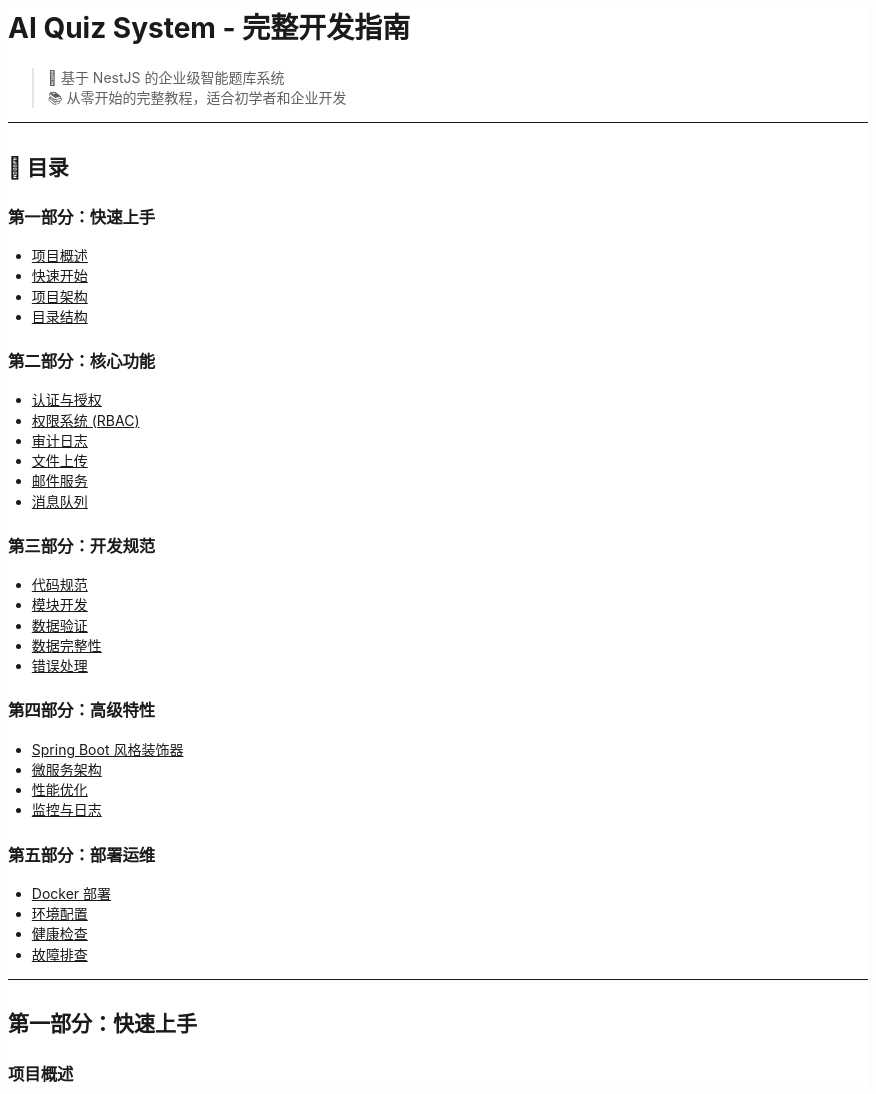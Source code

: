 # AI Quiz System - 完整开发指南

> 🚀 基于 NestJS 的企业级智能题库系统  
> 📚 从零开始的完整教程，适合初学者和企业开发

---

## 📖 目录

### 第一部分：快速上手
- [项目概述](#项目概述)
- [快速开始](#快速开始)
- [项目架构](#项目架构)
- [目录结构](#目录结构)

### 第二部分：核心功能
- [认证与授权](#认证与授权)
- [权限系统 (RBAC)](#权限系统-rbac)
- [审计日志](#审计日志)
- [文件上传](#文件上传)
- [邮件服务](#邮件服务)
- [消息队列](#消息队列)

### 第三部分：开发规范
- [代码规范](#代码规范)
- [模块开发](#模块开发)
- [数据验证](#数据验证)
- [数据完整性](#数据完整性)
- [错误处理](#错误处理)

### 第四部分：高级特性
- [Spring Boot 风格装饰器](#spring-boot-风格装饰器)
- [微服务架构](#微服务架构)
- [性能优化](#性能优化)
- [监控与日志](#监控与日志)

### 第五部分：部署运维
- [Docker 部署](#docker-部署)
- [环境配置](#环境配置)
- [健康检查](#健康检查)
- [故障排查](#故障排查)

---

## 第一部分：快速上手

### 项目概述
